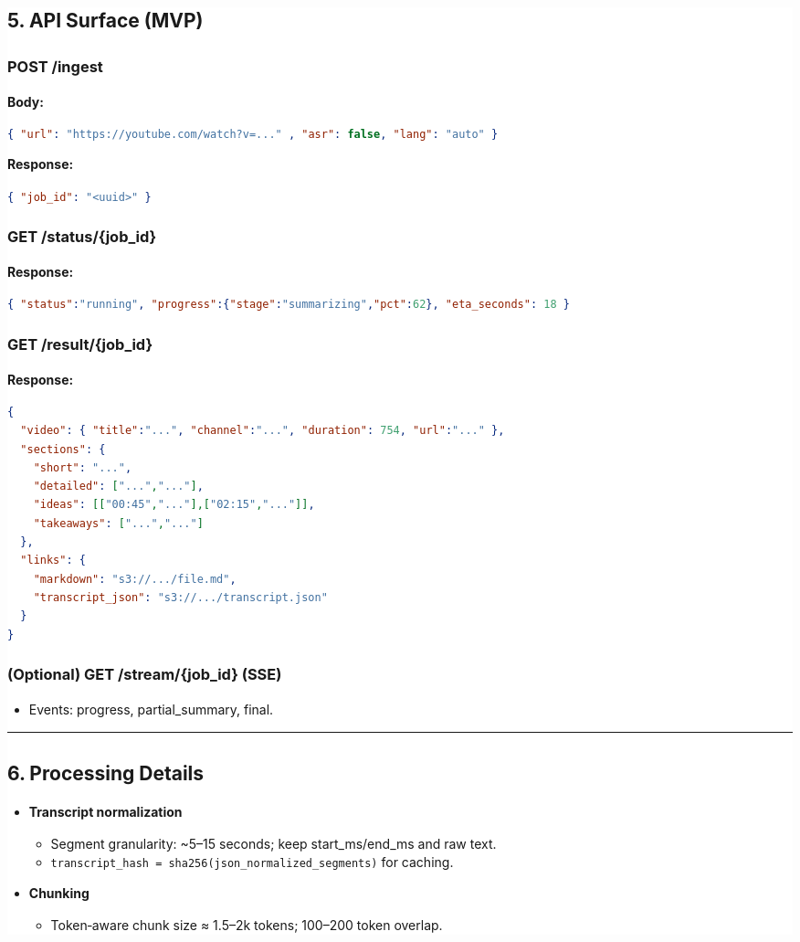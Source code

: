 
## 5. API Surface (MVP)

### POST /ingest

**Body:**  
```json
{ "url": "https://youtube.com/watch?v=..." , "asr": false, "lang": "auto" }
```

**Response:**  
```json
{ "job_id": "<uuid>" }
```

### GET /status/{job_id}

**Response:**  
```json
{ "status":"running", "progress":{"stage":"summarizing","pct":62}, "eta_seconds": 18 }
```

### GET /result/{job_id}

**Response:**  
```json
{
  "video": { "title":"...", "channel":"...", "duration": 754, "url":"..." },
  "sections": {
    "short": "...",
    "detailed": ["...","..."],
    "ideas": [["00:45","..."],["02:15","..."]],
    "takeaways": ["...","..."]
  },
  "links": {
    "markdown": "s3://.../file.md",
    "transcript_json": "s3://.../transcript.json"
  }
}
```

### (Optional) GET /stream/{job_id} (SSE)

- Events: progress, partial_summary, final.

---

## 6. Processing Details

- **Transcript normalization**
  - Segment granularity: ~5–15 seconds; keep start_ms/end_ms and raw text.
  - `transcript_hash = sha256(json_normalized_segments)` for caching.

- **Chunking**
  - Token‑aware chunk size ≈ 1.5–2k tokens; 100–200 token overlap.

